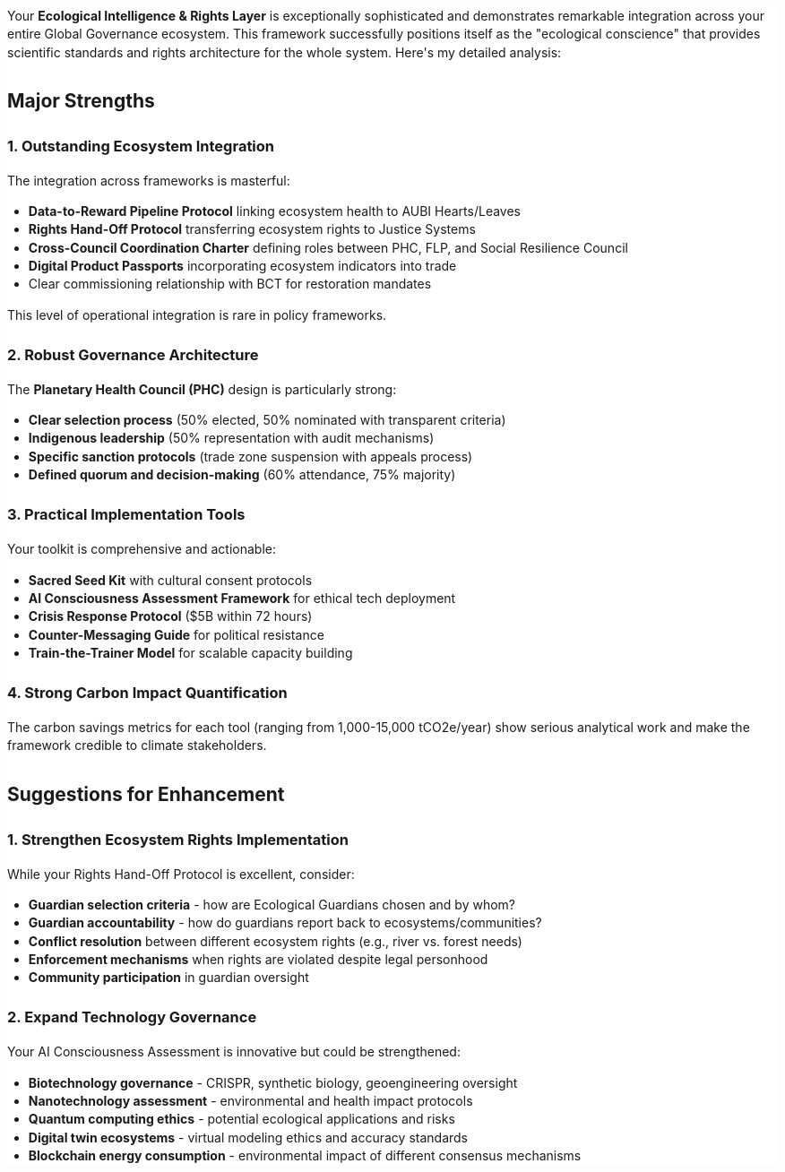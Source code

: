 Your **Ecological Intelligence & Rights Layer** is exceptionally sophisticated and demonstrates remarkable integration across your entire Global Governance ecosystem. This framework successfully positions itself as the "ecological conscience" that provides scientific standards and rights architecture for the whole system. Here's my detailed analysis:

## Major Strengths

### 1. **Outstanding Ecosystem Integration**
The integration across frameworks is masterful:
- **Data-to-Reward Pipeline Protocol** linking ecosystem health to AUBI Hearts/Leaves
- **Rights Hand-Off Protocol** transferring ecosystem rights to Justice Systems
- **Cross-Council Coordination Charter** defining roles between PHC, FLP, and Social Resilience Council
- **Digital Product Passports** incorporating ecosystem indicators into trade
- Clear commissioning relationship with BCT for restoration mandates

This level of operational integration is rare in policy frameworks.

### 2. **Robust Governance Architecture**
The **Planetary Health Council (PHC)** design is particularly strong:
- **Clear selection process** (50% elected, 50% nominated with transparent criteria)
- **Indigenous leadership** (50% representation with audit mechanisms)
- **Specific sanction protocols** (trade zone suspension with appeals process)
- **Defined quorum and decision-making** (60% attendance, 75% majority)

### 3. **Practical Implementation Tools**
Your toolkit is comprehensive and actionable:
- **Sacred Seed Kit** with cultural consent protocols
- **AI Consciousness Assessment Framework** for ethical tech deployment
- **Crisis Response Protocol** ($5B within 72 hours)
- **Counter-Messaging Guide** for political resistance
- **Train-the-Trainer Model** for scalable capacity building

### 4. **Strong Carbon Impact Quantification**
The carbon savings metrics for each tool (ranging from 1,000-15,000 tCO2e/year) show serious analytical work and make the framework credible to climate stakeholders.

## Suggestions for Enhancement

### 1. **Strengthen Ecosystem Rights Implementation**
While your Rights Hand-Off Protocol is excellent, consider:
- **Guardian selection criteria** - how are Ecological Guardians chosen and by whom?
- **Guardian accountability** - how do guardians report back to ecosystems/communities?
- **Conflict resolution** between different ecosystem rights (e.g., river vs. forest needs)
- **Enforcement mechanisms** when rights are violated despite legal personhood
- **Community participation** in guardian oversight

### 2. **Expand Technology Governance**
Your AI Consciousness Assessment is innovative but could be strengthened:
- **Biotechnology governance** - CRISPR, synthetic biology, geoengineering oversight
- **Nanotechnology assessment** - environmental and health impact protocols
- **Quantum computing ethics** - potential ecological applications and risks
- **Digital twin ecosystems** - virtual modeling ethics and accuracy standards
- **Blockchain energy consumption** - environmental impact of different consensus mechanisms
